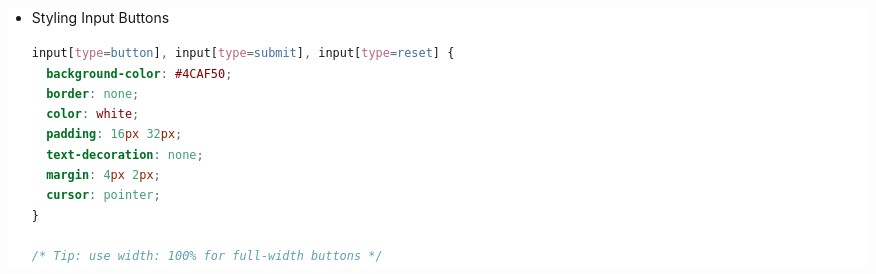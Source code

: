 * Styling Input Buttons

    ```css
    input[type=button], input[type=submit], input[type=reset] {
      background-color: #4CAF50;
      border: none;
      color: white;
      padding: 16px 32px;
      text-decoration: none;
      margin: 4px 2px;
      cursor: pointer;
    }

    /* Tip: use width: 100% for full-width buttons */
    ```
